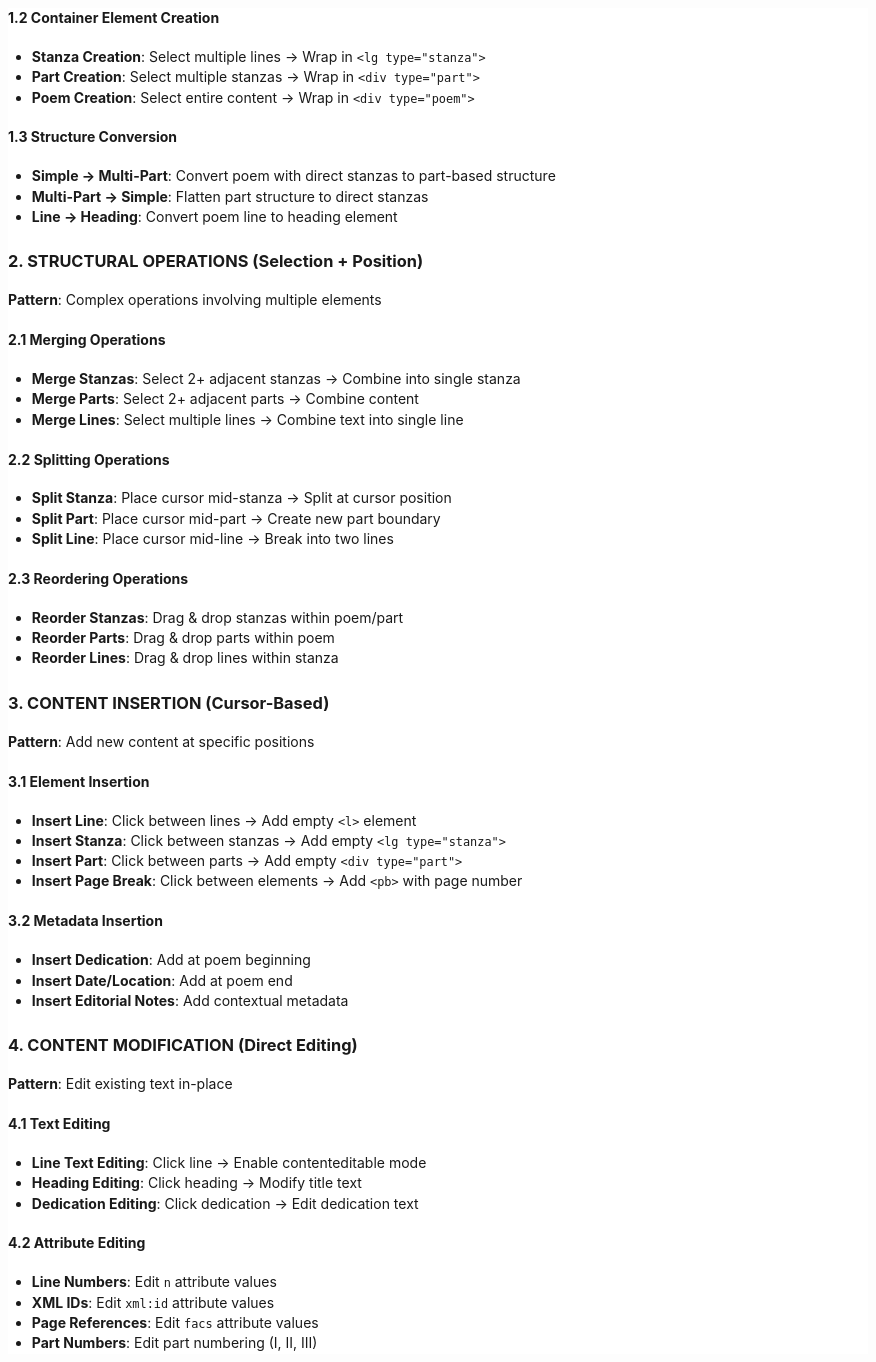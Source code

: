 #### 1.2 Container Element Creation  
- **Stanza Creation**: Select multiple lines → Wrap in `<lg type="stanza">`
- **Part Creation**: Select multiple stanzas → Wrap in `<div type="part">`
- **Poem Creation**: Select entire content → Wrap in `<div type="poem">`

#### 1.3 Structure Conversion
- **Simple → Multi-Part**: Convert poem with direct stanzas to part-based structure
- **Multi-Part → Simple**: Flatten part structure to direct stanzas
- **Line → Heading**: Convert poem line to heading element

### 2. STRUCTURAL OPERATIONS (Selection + Position)
**Pattern**: Complex operations involving multiple elements

#### 2.1 Merging Operations
- **Merge Stanzas**: Select 2+ adjacent stanzas → Combine into single stanza
- **Merge Parts**: Select 2+ adjacent parts → Combine content
- **Merge Lines**: Select multiple lines → Combine text into single line

#### 2.2 Splitting Operations  
- **Split Stanza**: Place cursor mid-stanza → Split at cursor position
- **Split Part**: Place cursor mid-part → Create new part boundary
- **Split Line**: Place cursor mid-line → Break into two lines

#### 2.3 Reordering Operations
- **Reorder Stanzas**: Drag & drop stanzas within poem/part
- **Reorder Parts**: Drag & drop parts within poem
- **Reorder Lines**: Drag & drop lines within stanza

### 3. CONTENT INSERTION (Cursor-Based)
**Pattern**: Add new content at specific positions

#### 3.1 Element Insertion
- **Insert Line**: Click between lines → Add empty `<l>` element
- **Insert Stanza**: Click between stanzas → Add empty `<lg type="stanza">`
- **Insert Part**: Click between parts → Add empty `<div type="part">`
- **Insert Page Break**: Click between elements → Add `<pb>` with page number

#### 3.2 Metadata Insertion
- **Insert Dedication**: Add at poem beginning
- **Insert Date/Location**: Add at poem end
- **Insert Editorial Notes**: Add contextual metadata

### 4. CONTENT MODIFICATION (Direct Editing)
**Pattern**: Edit existing text in-place

#### 4.1 Text Editing
- **Line Text Editing**: Click line → Enable contenteditable mode
- **Heading Editing**: Click heading → Modify title text  
- **Dedication Editing**: Click dedication → Edit dedication text

#### 4.2 Attribute Editing
- **Line Numbers**: Edit `n` attribute values
- **XML IDs**: Edit `xml:id` attribute values
- **Page References**: Edit `facs` attribute values
- **Part Numbers**: Edit part numbering (I, II, III)
